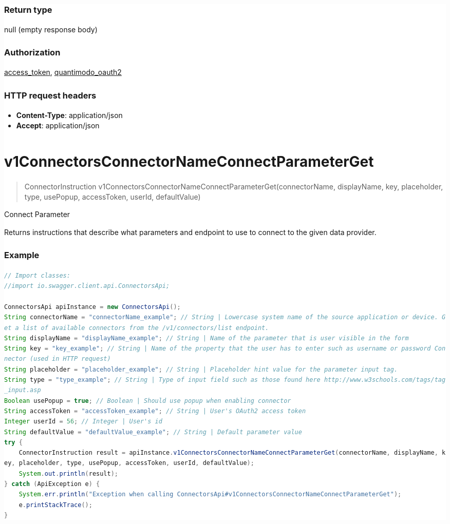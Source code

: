 ### Return type

null (empty response body)

### Authorization

[access_token](../README.md#access_token), [quantimodo_oauth2](../README.md#quantimodo_oauth2)

### HTTP request headers

 - **Content-Type**: application/json
 - **Accept**: application/json

<a name="v1ConnectorsConnectorNameConnectParameterGet"></a>
# **v1ConnectorsConnectorNameConnectParameterGet**
> ConnectorInstruction v1ConnectorsConnectorNameConnectParameterGet(connectorName, displayName, key, placeholder, type, usePopup, accessToken, userId, defaultValue)

Connect Parameter

Returns instructions that describe what parameters and endpoint to use to connect to the given data provider.

### Example
```java
// Import classes:
//import io.swagger.client.api.ConnectorsApi;

ConnectorsApi apiInstance = new ConnectorsApi();
String connectorName = "connectorName_example"; // String | Lowercase system name of the source application or device. Get a list of available connectors from the /v1/connectors/list endpoint.
String displayName = "displayName_example"; // String | Name of the parameter that is user visible in the form
String key = "key_example"; // String | Name of the property that the user has to enter such as username or password Connector (used in HTTP request)
String placeholder = "placeholder_example"; // String | Placeholder hint value for the parameter input tag.
String type = "type_example"; // String | Type of input field such as those found here http://www.w3schools.com/tags/tag_input.asp
Boolean usePopup = true; // Boolean | Should use popup when enabling connector
String accessToken = "accessToken_example"; // String | User's OAuth2 access token
Integer userId = 56; // Integer | User's id
String defaultValue = "defaultValue_example"; // String | Default parameter value
try {
    ConnectorInstruction result = apiInstance.v1ConnectorsConnectorNameConnectParameterGet(connectorName, displayName, key, placeholder, type, usePopup, accessToken, userId, defaultValue);
    System.out.println(result);
} catch (ApiException e) {
    System.err.println("Exception when calling ConnectorsApi#v1ConnectorsConnectorNameConnectParameterGet");
    e.printStackTrace();
}
```
